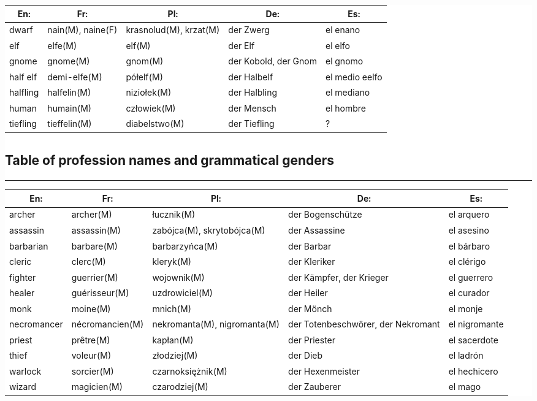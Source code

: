 En: |Fr: |Pl: |De: |Es:
----|----|----|----|----
dwarf |nain(M), naine(F) |krasnolud(M), krzat(M) |der Zwerg |el enano
elf |elfe(M) |elf(M) |der Elf |el elfo
gnome |gnome(M) |gnom(M) |der Kobold, der Gnom |el gnomo
half elf |demi-elfe(M) |półelf(M) |der Halbelf |el medio eelfo
halfling |halfelin(M) |niziołek(M) |der Halbling |el mediano
human |humain(M) |człowiek(M) |der Mensch |el hombre
tiefling |tieffelin(M) |diabelstwo(M) |der Tiefling |?

## Table of profession names and grammatical genders

---

En: |Fr: |Pl: |De: |Es:
----|----|----|----|----
archer |archer(M) |łucznik(M) |der Bogenschütze |el arquero
assassin |assassin(M) |zabójca(M), skrytobójca(M) |der Assassine |el asesino
barbarian |barbare(M) |barbarzyńca(M) |der Barbar |el bárbaro
cleric |clerc(M) |kleryk(M) |der Kleriker |el clérigo
fighter |guerrier(M) |wojownik(M) |der Kämpfer, der Krieger |el guerrero
healer |guérisseur(M) |uzdrowiciel(M) |der Heiler |el curador
monk |moine(M) |mnich(M) |der Mönch |el monje
necromancer |nécromancien(M) |nekromanta(M), nigromanta(M) |der Totenbeschwörer, der Nekromant |el nigromante
priest |prêtre(M) |kapłan(M) |der Priester |el sacerdote
thief |voleur(M) |złodziej(M) |der Dieb |el ladrón
warlock |sorcier(M) |czarnoksiężnik(M) |der Hexenmeister |el hechicero
wizard |magicien(M) |czarodziej(M) |der Zauberer |el mago

